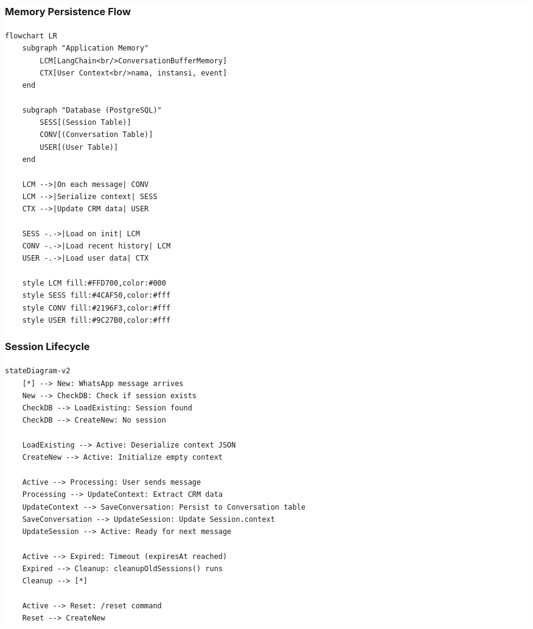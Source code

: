 ### Memory Persistence Flow

```mermaid
flowchart LR
    subgraph "Application Memory"
        LCM[LangChain<br/>ConversationBufferMemory]
        CTX[User Context<br/>nama, instansi, event]
    end

    subgraph "Database (PostgreSQL)"
        SESS[(Session Table)]
        CONV[(Conversation Table)]
        USER[(User Table)]
    end

    LCM -->|On each message| CONV
    LCM -->|Serialize context| SESS
    CTX -->|Update CRM data| USER

    SESS -.->|Load on init| LCM
    CONV -.->|Load recent history| LCM
    USER -.->|Load user data| CTX

    style LCM fill:#FFD700,color:#000
    style SESS fill:#4CAF50,color:#fff
    style CONV fill:#2196F3,color:#fff
    style USER fill:#9C27B0,color:#fff
```

### Session Lifecycle

```mermaid
stateDiagram-v2
    [*] --> New: WhatsApp message arrives
    New --> CheckDB: Check if session exists
    CheckDB --> LoadExisting: Session found
    CheckDB --> CreateNew: No session

    LoadExisting --> Active: Deserialize context JSON
    CreateNew --> Active: Initialize empty context

    Active --> Processing: User sends message
    Processing --> UpdateContext: Extract CRM data
    UpdateContext --> SaveConversation: Persist to Conversation table
    SaveConversation --> UpdateSession: Update Session.context
    UpdateSession --> Active: Ready for next message

    Active --> Expired: Timeout (expiresAt reached)
    Expired --> Cleanup: cleanupOldSessions() runs
    Cleanup --> [*]

    Active --> Reset: /reset command
    Reset --> CreateNew
```
